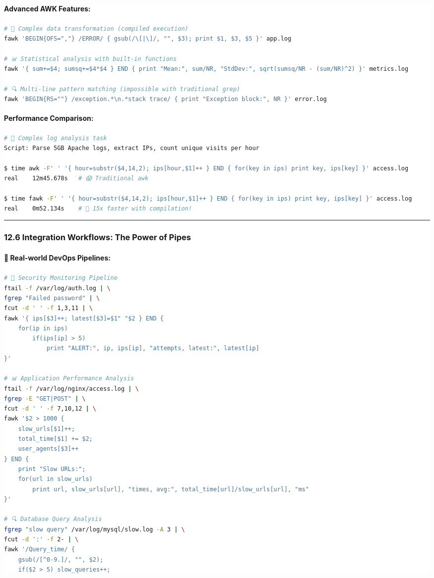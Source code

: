 #### **Advanced AWK Features:**

```bash
# 🧠 Complex data transformation (compiled execution)
fawk 'BEGIN{OFS=","} /ERROR/ { gsub(/\[|\]/, "", $3); print $1, $3, $5 }' app.log

# 📊 Statistical analysis with built-in functions
fawk '{ sum+=$4; sumsq+=$4*$4 } END { print "Mean:", sum/NR, "StdDev:", sqrt(sumsq/NR - (sum/NR)^2) }' metrics.log

# 🔍 Multi-line pattern matching (impossible with traditional grep)
fawk 'BEGIN{RS=""} /exception.*\n.*stack trace/ { print "Exception block:", NR }' error.log
```

#### **Performance Comparison:**

```bash
# 🎯 Complex log analysis task
Script: Parse 5GB Apache logs, extract IPs, count unique visits per hour

$ time awk -F' ' '{ hour=substr($4,14,2); ips[hour,$1]++ } END { for(key in ips) print key, ips[key] }' access.log
real    12m45.678s   # 😱 Traditional awk

$ time fawk -F' ' '{ hour=substr($4,14,2); ips[hour,$1]++ } END { for(key in ips) print key, ips[key] }' access.log  
real    0m52.134s    # 🚀 15x faster with compilation!
```

---

### **12.6 Integration Workflows: The Power of Pipes**

#### **🔗 Real-world DevOps Pipelines:**

```bash
# 🚨 Security Monitoring Pipeline
ftail -f /var/log/auth.log | \
fgrep "Failed password" | \
fcut -d ' ' -f 1,3,11 | \
fawk '{ ips[$3]++; latest[$3]=$1" "$2 } END { 
    for(ip in ips) 
        if(ips[ip] > 5) 
            print "ALERT:", ip, ips[ip], "attempts, latest:", latest[ip] 
}'

# 📊 Application Performance Analysis  
ftail -f /var/log/nginx/access.log | \
fgrep -E "GET|POST" | \
fcut -d ' ' -f 7,10,12 | \
fawk '$2 > 1000 { 
    slow_urls[$1]++; 
    total_time[$1] += $2; 
    user_agents[$3]++ 
} END { 
    print "Slow URLs:"; 
    for(url in slow_urls) 
        print url, slow_urls[url], "times, avg:", total_time[url]/slow_urls[url], "ms" 
}'

# 🔍 Database Query Analysis
fgrep "slow query" /var/log/mysql/slow.log -A 3 | \
fcut -d ':' -f 2- | \
fawk '/Query_time/ { 
    gsub(/[^0-9.]/, "", $2); 
    if($2 > 5) slow_queries++; 
```